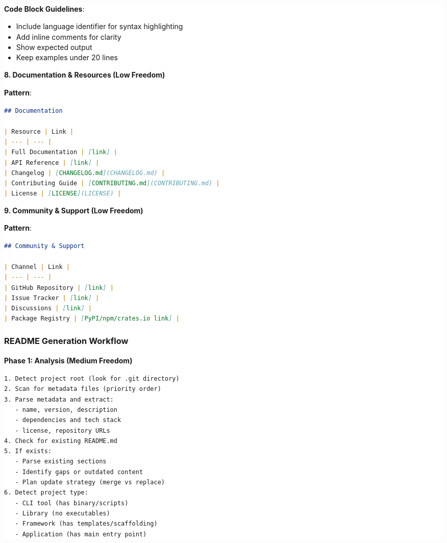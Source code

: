 **Code Block Guidelines**:
- Include language identifier for syntax highlighting
- Add inline comments for clarity
- Show expected output
- Keep examples under 20 lines

**8. Documentation & Resources (Low Freedom)**

**Pattern**:
```markdown
## Documentation

| Resource | Link |
| --- | --- |
| Full Documentation | [link] |
| API Reference | [link] |
| Changelog | [CHANGELOG.md](CHANGELOG.md) |
| Contributing Guide | [CONTRIBUTING.md](CONTRIBUTING.md) |
| License | [LICENSE](LICENSE) |
```

**9. Community & Support (Low Freedom)**

**Pattern**:
```markdown
## Community & Support

| Channel | Link |
| --- | --- |
| GitHub Repository | [link] |
| Issue Tracker | [link] |
| Discussions | [link] |
| Package Registry | [PyPI/npm/crates.io link] |
```

### README Generation Workflow

**Phase 1: Analysis (Medium Freedom)**

```pseudocode
1. Detect project root (look for .git directory)
2. Scan for metadata files (priority order)
3. Parse metadata and extract:
   - name, version, description
   - dependencies and tech stack
   - license, repository URLs
4. Check for existing README.md
5. If exists:
   - Parse existing sections
   - Identify gaps or outdated content
   - Plan update strategy (merge vs replace)
6. Detect project type:
   - CLI tool (has binary/scripts)
   - Library (no executables)
   - Framework (has templates/scaffolding)
   - Application (has main entry point)
```
